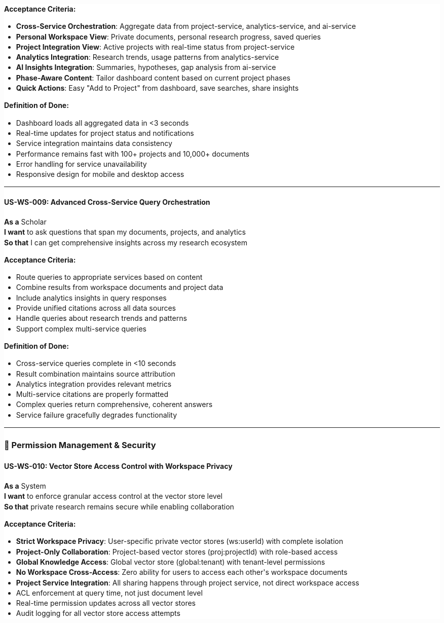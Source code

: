 **Acceptance Criteria:**
- **Cross-Service Orchestration**: Aggregate data from project-service, analytics-service, and ai-service
- **Personal Workspace View**: Private documents, personal research progress, saved queries
- **Project Integration View**: Active projects with real-time status from project-service
- **Analytics Integration**: Research trends, usage patterns from analytics-service  
- **AI Insights Integration**: Summaries, hypotheses, gap analysis from ai-service
- **Phase-Aware Content**: Tailor dashboard content based on current project phases
- **Quick Actions**: Easy "Add to Project" from dashboard, save searches, share insights

**Definition of Done:**
- Dashboard loads all aggregated data in <3 seconds
- Real-time updates for project status and notifications
- Service integration maintains data consistency
- Performance remains fast with 100+ projects and 10,000+ documents
- Error handling for service unavailability
- Responsive design for mobile and desktop access

---

#### US-WS-009: Advanced Cross-Service Query Orchestration
**As a** Scholar  
**I want** to ask questions that span my documents, projects, and analytics  
**So that** I can get comprehensive insights across my research ecosystem  

**Acceptance Criteria:**
- Route queries to appropriate services based on content
- Combine results from workspace documents and project data
- Include analytics insights in query responses
- Provide unified citations across all data sources
- Handle queries about research trends and patterns
- Support complex multi-service queries

**Definition of Done:**
- Cross-service queries complete in <10 seconds
- Result combination maintains source attribution
- Analytics integration provides relevant metrics
- Multi-service citations are properly formatted
- Complex queries return comprehensive, coherent answers
- Service failure gracefully degrades functionality

---

### 🔐 Permission Management & Security

#### US-WS-010: Vector Store Access Control with Workspace Privacy
**As a** System  
**I want** to enforce granular access control at the vector store level  
**So that** private research remains secure while enabling collaboration  

**Acceptance Criteria:**
- **Strict Workspace Privacy**: User-specific private vector stores (ws:userId) with complete isolation
- **Project-Only Collaboration**: Project-based vector stores (proj:projectId) with role-based access
- **Global Knowledge Access**: Global vector store (global:tenant) with tenant-level permissions
- **No Workspace Cross-Access**: Zero ability for users to access each other's workspace documents
- **Project Service Integration**: All sharing happens through project service, not direct workspace access
- ACL enforcement at query time, not just document level
- Real-time permission updates across all vector stores
- Audit logging for all vector store access attempts
